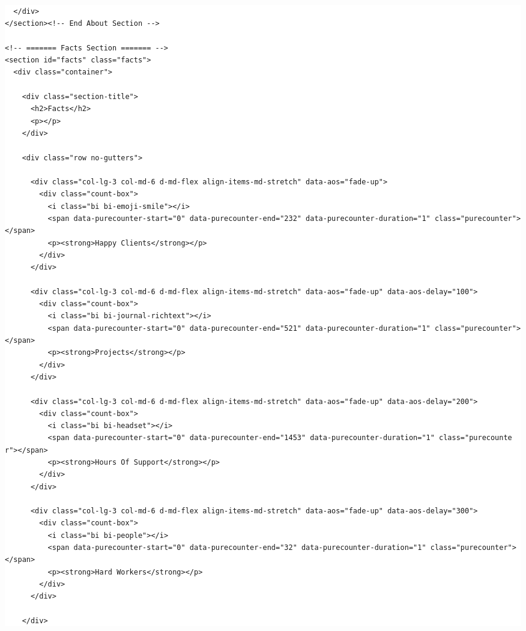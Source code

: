       </div>
    </section><!-- End About Section -->

    <!-- ======= Facts Section ======= -->
    <section id="facts" class="facts">
      <div class="container">

        <div class="section-title">
          <h2>Facts</h2>
          <p></p>
        </div>

        <div class="row no-gutters">

          <div class="col-lg-3 col-md-6 d-md-flex align-items-md-stretch" data-aos="fade-up">
            <div class="count-box">
              <i class="bi bi-emoji-smile"></i>
              <span data-purecounter-start="0" data-purecounter-end="232" data-purecounter-duration="1" class="purecounter"></span>
              <p><strong>Happy Clients</strong></p>
            </div>
          </div>

          <div class="col-lg-3 col-md-6 d-md-flex align-items-md-stretch" data-aos="fade-up" data-aos-delay="100">
            <div class="count-box">
              <i class="bi bi-journal-richtext"></i>
              <span data-purecounter-start="0" data-purecounter-end="521" data-purecounter-duration="1" class="purecounter"></span>
              <p><strong>Projects</strong></p>
            </div>
          </div>

          <div class="col-lg-3 col-md-6 d-md-flex align-items-md-stretch" data-aos="fade-up" data-aos-delay="200">
            <div class="count-box">
              <i class="bi bi-headset"></i>
              <span data-purecounter-start="0" data-purecounter-end="1453" data-purecounter-duration="1" class="purecounter"></span>
              <p><strong>Hours Of Support</strong></p>
            </div>
          </div>

          <div class="col-lg-3 col-md-6 d-md-flex align-items-md-stretch" data-aos="fade-up" data-aos-delay="300">
            <div class="count-box">
              <i class="bi bi-people"></i>
              <span data-purecounter-start="0" data-purecounter-end="32" data-purecounter-duration="1" class="purecounter"></span>
              <p><strong>Hard Workers</strong></p>
            </div>
          </div>

        </div>
